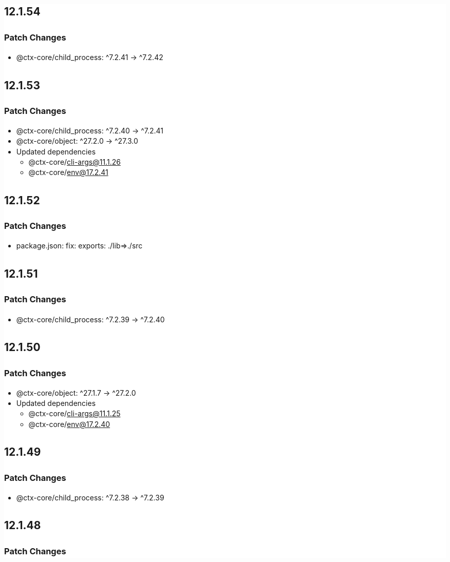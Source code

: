 ## 12.1.54

### Patch Changes

- @ctx-core/child_process: ^7.2.41 -> ^7.2.42

## 12.1.53

### Patch Changes

- @ctx-core/child_process: ^7.2.40 -> ^7.2.41
- @ctx-core/object: ^27.2.0 -> ^27.3.0
- Updated dependencies
  - @ctx-core/cli-args@11.1.26
  - @ctx-core/env@17.2.41

## 12.1.52

### Patch Changes

- package.json: fix: exports: ./lib=>./src

## 12.1.51

### Patch Changes

- @ctx-core/child_process: ^7.2.39 -> ^7.2.40

## 12.1.50

### Patch Changes

- @ctx-core/object: ^27.1.7 -> ^27.2.0
- Updated dependencies
  - @ctx-core/cli-args@11.1.25
  - @ctx-core/env@17.2.40

## 12.1.49

### Patch Changes

- @ctx-core/child_process: ^7.2.38 -> ^7.2.39

## 12.1.48

### Patch Changes
